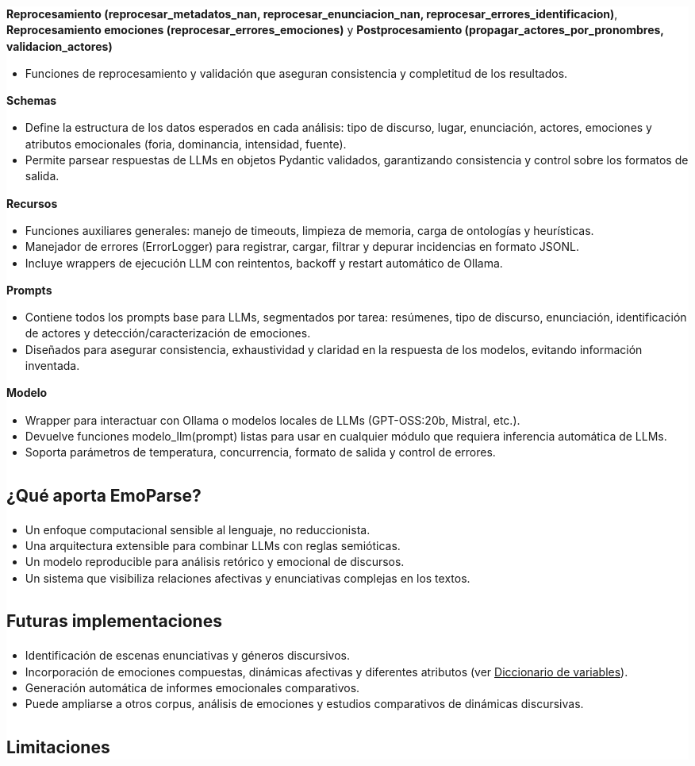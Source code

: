 **Reprocesamiento (reprocesar_metadatos_nan, reprocesar_enunciacion_nan, reprocesar_errores_identificacion)**, **Reprocesamiento emociones (reprocesar_errores_emociones)** y **Postprocesamiento (propagar_actores_por_pronombres, validacion_actores)**

- Funciones de reprocesamiento y validación que aseguran consistencia y completitud de los resultados.

**Schemas**

- Define la estructura de los datos esperados en cada análisis: tipo de discurso, lugar, enunciación, actores, emociones y atributos emocionales (foria, dominancia, intensidad, fuente).
- Permite parsear respuestas de LLMs en objetos Pydantic validados, garantizando consistencia y control sobre los formatos de salida.

**Recursos**

- Funciones auxiliares generales: manejo de timeouts, limpieza de memoria, carga de ontologías y heurísticas.
- Manejador de errores (ErrorLogger) para registrar, cargar, filtrar y depurar incidencias en formato JSONL.
- Incluye wrappers de ejecución LLM con reintentos, backoff y restart automático de Ollama.

**Prompts**

- Contiene todos los prompts base para LLMs, segmentados por tarea: resúmenes, tipo de discurso, enunciación, identificación de actores y detección/caracterización de emociones.
- Diseñados para asegurar consistencia, exhaustividad y claridad en la respuesta de los modelos, evitando información inventada.

**Modelo**

- Wrapper para interactuar con Ollama o modelos locales de LLMs (GPT-OSS:20b, Mistral, etc.).
- Devuelve funciones modelo_llm(prompt) listas para usar en cualquier módulo que requiera inferencia automática de LLMs.
- Soporta parámetros de temperatura, concurrencia, formato de salida y control de errores.

## ¿Qué aporta EmoParse?

- Un enfoque computacional sensible al lenguaje, no reduccionista.
- Una arquitectura extensible para combinar LLMs con reglas semióticas.
- Un modelo reproducible para análisis retórico y emocional de discursos.
- Un sistema que visibiliza relaciones afectivas y enunciativas complejas en los textos.

## Futuras implementaciones

- Identificación de escenas enunciativas y géneros discursivos.
- Incorporación de emociones compuestas, dinámicas afectivas y diferentes atributos (ver [Diccionario de variables](https://github.com/alexdcolman/cartografia-afectiva/blob/main/diccionario_variables.md)).
- Generación automática de informes emocionales comparativos.
- Puede ampliarse a otros corpus, análisis de emociones y estudios comparativos de dinámicas discursivas.

## Limitaciones
